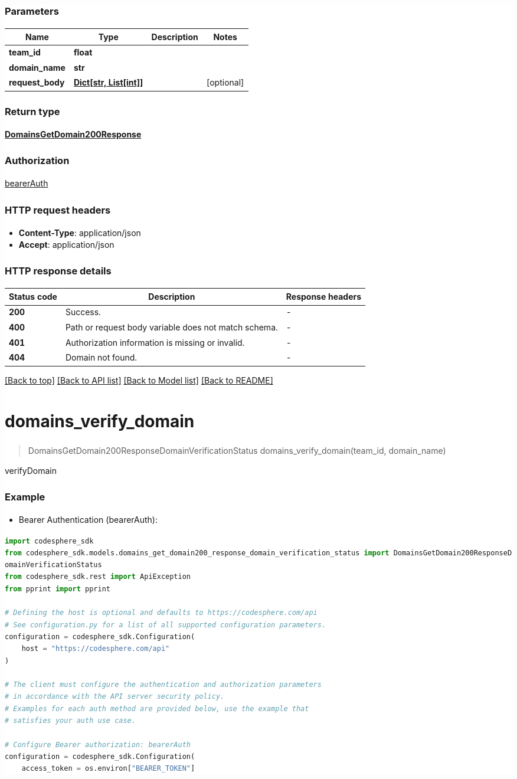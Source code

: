 

### Parameters


Name | Type | Description  | Notes
------------- | ------------- | ------------- | -------------
 **team_id** | **float**|  |
 **domain_name** | **str**|  |
 **request_body** | [**Dict[str, List[int]]**](List.md)|  | [optional]

### Return type

[**DomainsGetDomain200Response**](DomainsGetDomain200Response.md)

### Authorization

[bearerAuth](../README.md#bearerAuth)

### HTTP request headers

 - **Content-Type**: application/json
 - **Accept**: application/json

### HTTP response details

| Status code | Description | Response headers |
|-------------|-------------|------------------|
**200** | Success. |  -  |
**400** | Path or request body variable does not match schema. |  -  |
**401** | Authorization information is missing or invalid. |  -  |
**404** | Domain not found. |  -  |

[[Back to top]](#) [[Back to API list]](../README.md#documentation-for-api-endpoints) [[Back to Model list]](../README.md#documentation-for-models) [[Back to README]](../README.md)

# **domains_verify_domain**
> DomainsGetDomain200ResponseDomainVerificationStatus domains_verify_domain(team_id, domain_name)

verifyDomain

### Example

* Bearer Authentication (bearerAuth):

```python
import codesphere_sdk
from codesphere_sdk.models.domains_get_domain200_response_domain_verification_status import DomainsGetDomain200ResponseDomainVerificationStatus
from codesphere_sdk.rest import ApiException
from pprint import pprint

# Defining the host is optional and defaults to https://codesphere.com/api
# See configuration.py for a list of all supported configuration parameters.
configuration = codesphere_sdk.Configuration(
    host = "https://codesphere.com/api"
)

# The client must configure the authentication and authorization parameters
# in accordance with the API server security policy.
# Examples for each auth method are provided below, use the example that
# satisfies your auth use case.

# Configure Bearer authorization: bearerAuth
configuration = codesphere_sdk.Configuration(
    access_token = os.environ["BEARER_TOKEN"]
```